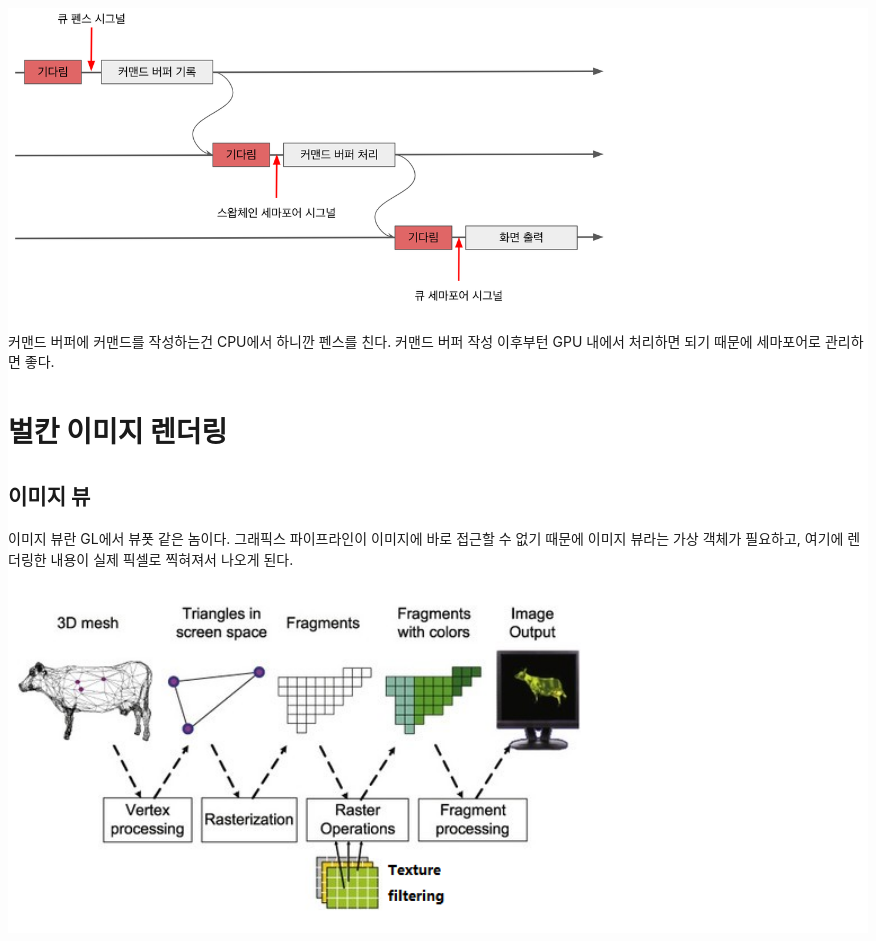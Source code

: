 <img src="./image_11.png" width="70%"/>

커맨드 버퍼에 커맨드를 작성하는건 CPU에서 하니깐 펜스를 친다.
커맨드 버퍼 작성 이후부턴 GPU 내에서 처리하면 되기 때문에 세마포어로 관리하면 좋다.


# 벌칸 이미지 렌더링
## 이미지 뷰
이미지 뷰란 GL에서 뷰폿 같은 놈이다.
그래픽스 파이프라인이 이미지에 바로 접근할 수 없기 때문에 이미지 뷰라는 가상 객체가 필요하고, 여기에 렌더링한 내용이 실제 픽셀로 찍혀져서 나오게 된다.

<img src="./image_12.png" width="70%"/>

